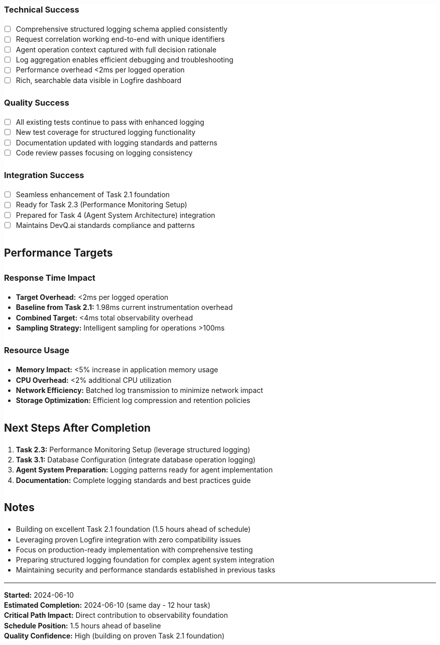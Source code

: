 ### Technical Success
- [ ] Comprehensive structured logging schema applied consistently
- [ ] Request correlation working end-to-end with unique identifiers
- [ ] Agent operation context captured with full decision rationale
- [ ] Log aggregation enables efficient debugging and troubleshooting
- [ ] Performance overhead <2ms per logged operation
- [ ] Rich, searchable data visible in Logfire dashboard

### Quality Success
- [ ] All existing tests continue to pass with enhanced logging
- [ ] New test coverage for structured logging functionality
- [ ] Documentation updated with logging standards and patterns
- [ ] Code review passes focusing on logging consistency

### Integration Success
- [ ] Seamless enhancement of Task 2.1 foundation
- [ ] Ready for Task 2.3 (Performance Monitoring Setup)
- [ ] Prepared for Task 4 (Agent System Architecture) integration
- [ ] Maintains DevQ.ai standards compliance and patterns

## Performance Targets

### Response Time Impact
- **Target Overhead:** <2ms per logged operation
- **Baseline from Task 2.1:** 1.98ms current instrumentation overhead
- **Combined Target:** <4ms total observability overhead
- **Sampling Strategy:** Intelligent sampling for operations >100ms

### Resource Usage
- **Memory Impact:** <5% increase in application memory usage
- **CPU Overhead:** <2% additional CPU utilization
- **Network Efficiency:** Batched log transmission to minimize network impact
- **Storage Optimization:** Efficient log compression and retention policies

## Next Steps After Completion
1. **Task 2.3:** Performance Monitoring Setup (leverage structured logging)
2. **Task 3.1:** Database Configuration (integrate database operation logging)
3. **Agent System Preparation:** Logging patterns ready for agent implementation
4. **Documentation:** Complete logging standards and best practices guide

## Notes
- Building on excellent Task 2.1 foundation (1.5 hours ahead of schedule)
- Leveraging proven Logfire integration with zero compatibility issues
- Focus on production-ready implementation with comprehensive testing
- Preparing structured logging foundation for complex agent system integration
- Maintaining security and performance standards established in previous tasks

---
**Started:** 2024-06-10  
**Estimated Completion:** 2024-06-10 (same day - 12 hour task)  
**Critical Path Impact:** Direct contribution to observability foundation  
**Schedule Position:** 1.5 hours ahead of baseline  
**Quality Confidence:** High (building on proven Task 2.1 foundation)